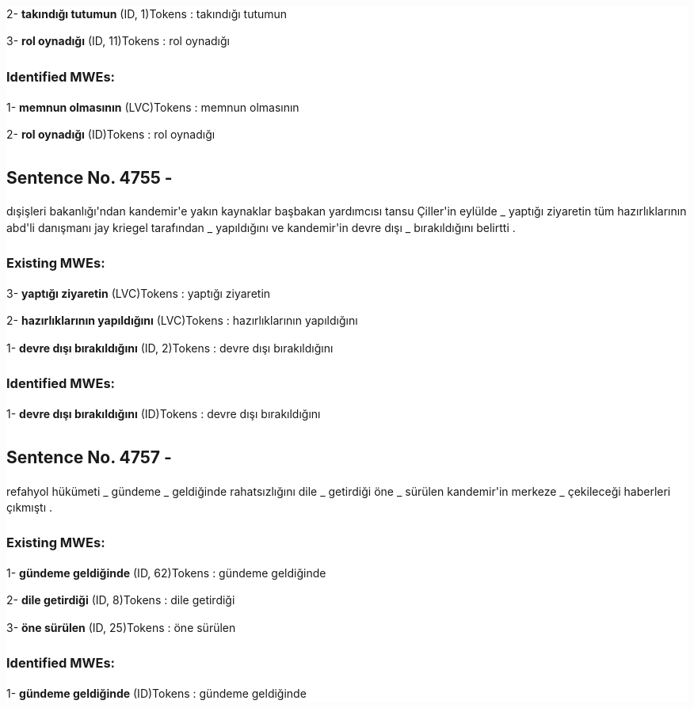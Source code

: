 2- **takındığı tutumun** (ID, 1)Tokens : 
takındığı
tutumun

3- **rol oynadığı** (ID, 11)Tokens : 
rol
oynadığı

### Identified MWEs: 
1- **memnun olmasının** (LVC)Tokens : 
memnun
olmasının

2- **rol oynadığı** (ID)Tokens : 
rol
oynadığı

## Sentence No. 4755 - 
dışişleri bakanlığı'ndan kandemir'e yakın kaynaklar başbakan yardımcısı tansu Çiller'in eylülde _ yaptığı ziyaretin tüm hazırlıklarının abd'li danışmanı jay kriegel tarafından _ yapıldığını ve kandemir'in devre dışı _ bırakıldığını belirtti . 
### Existing MWEs: 
3- **yaptığı ziyaretin** (LVC)Tokens : 
yaptığı
ziyaretin

2- **hazırlıklarının yapıldığını** (LVC)Tokens : 
hazırlıklarının
yapıldığını

1- **devre dışı bırakıldığını** (ID, 2)Tokens : 
devre
dışı
bırakıldığını

### Identified MWEs: 
1- **devre dışı bırakıldığını** (ID)Tokens : 
devre
dışı
bırakıldığını

## Sentence No. 4757 - 
refahyol hükümeti _ gündeme _ geldiğinde rahatsızlığını dile _ getirdiği öne _ sürülen kandemir'in merkeze _ çekileceği haberleri çıkmıştı . 
### Existing MWEs: 
1- **gündeme geldiğinde** (ID, 62)Tokens : 
gündeme
geldiğinde

2- **dile getirdiği** (ID, 8)Tokens : 
dile
getirdiği

3- **öne sürülen** (ID, 25)Tokens : 
öne
sürülen

### Identified MWEs: 
1- **gündeme geldiğinde** (ID)Tokens : 
gündeme
geldiğinde

